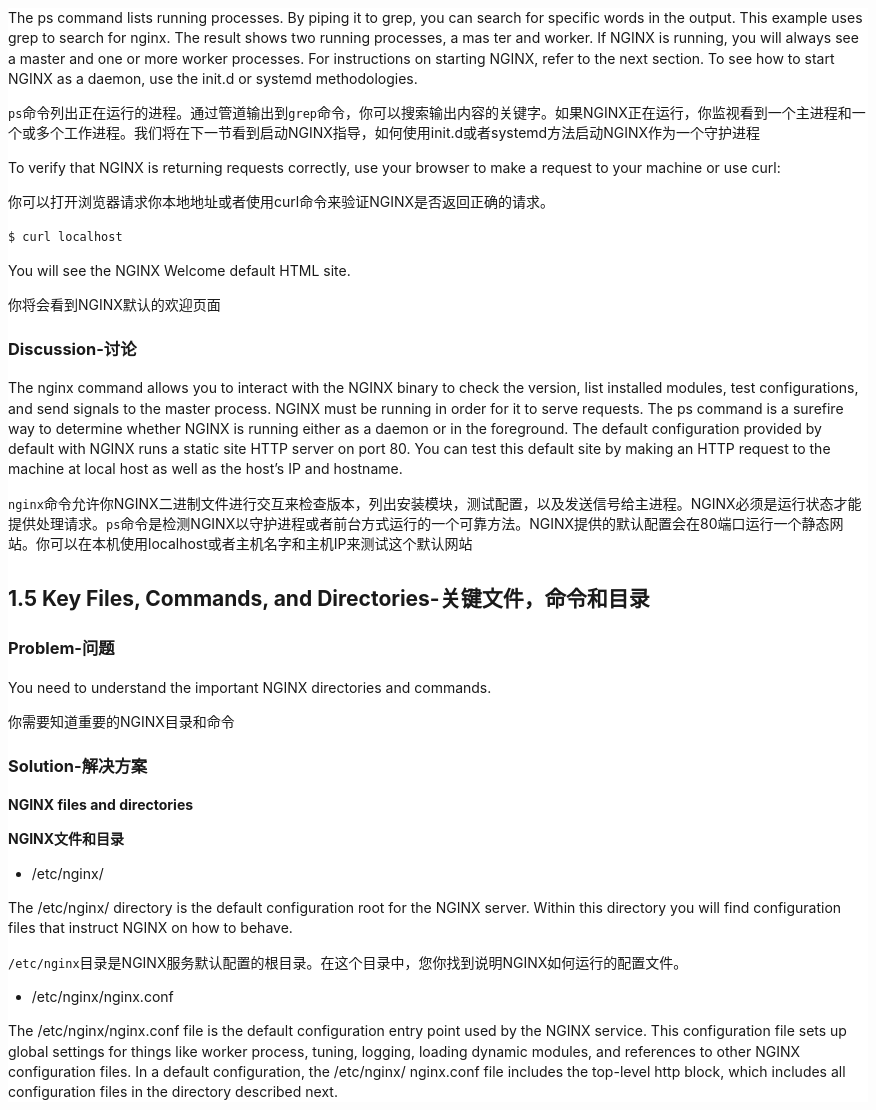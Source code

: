The ps command lists running processes. By piping it to grep, you can search for specific words in the output. This example uses grep to search for nginx. The result shows two running processes, a mas ter and worker. If NGINX is running, you will always see a master and one or more worker processes. For instructions on starting NGINX, refer to the next section. To see how to start NGINX as a daemon, use the init.d or systemd methodologies.

`ps`命令列出正在运行的进程。通过管道输出到`grep`命令，你可以搜索输出内容的关键字。如果NGINX正在运行，你监视看到一个主进程和一个或多个工作进程。我们将在下一节看到启动NGINX指导，如何使用init.d或者systemd方法启动NGINX作为一个守护进程

To verify that NGINX is returning requests correctly, use your browser to make a request to your machine or use curl:

你可以打开浏览器请求你本地地址或者使用curl命令来验证NGINX是否返回正确的请求。

	$ curl localhost

You will see the NGINX Welcome default HTML site.

你将会看到NGINX默认的欢迎页面

### Discussion-讨论

The nginx command allows you to interact with the NGINX binary to check the version, list installed modules, test configurations, and send signals to the master process. NGINX must be running in order for it to serve requests. The ps command is a surefire way to determine whether NGINX is running either as a daemon or in the foreground. The default configuration provided by default with NGINX runs a static site HTTP server on port 80. You can test this default site by making an HTTP request to the machine at local host as well as the host’s IP and hostname.

`nginx`命令允许你NGINX二进制文件进行交互来检查版本，列出安装模块，测试配置，以及发送信号给主进程。NGINX必须是运行状态才能提供处理请求。`ps`命令是检测NGINX以守护进程或者前台方式运行的一个可靠方法。NGINX提供的默认配置会在80端口运行一个静态网站。你可以在本机使用localhost或者主机名字和主机IP来测试这个默认网站

## 1.5 Key Files, Commands, and Directories-关键文件，命令和目录

### Problem-问题
You need to understand the important NGINX directories and commands.

你需要知道重要的NGINX目录和命令


### Solution-解决方案

**NGINX files and directories**

**NGINX文件和目录**


- /etc/nginx/

 The /etc/nginx/ directory is the default configuration root for the NGINX server. Within this directory you will find configuration files that instruct NGINX on how to behave.
 
 `/etc/nginx`目录是NGINX服务默认配置的根目录。在这个目录中，您你找到说明NGINX如何运行的配置文件。
 
 

- /etc/nginx/nginx.conf

 The /etc/nginx/nginx.conf file is the default configuration entry point used by the NGINX service. This configuration file sets up global settings for things like worker process, tuning, logging, loading dynamic modules, and references to other NGINX configuration files. In a default configuration, the /etc/nginx/ nginx.conf file includes the top-level http block, which includes all configuration files in the directory described next.
 